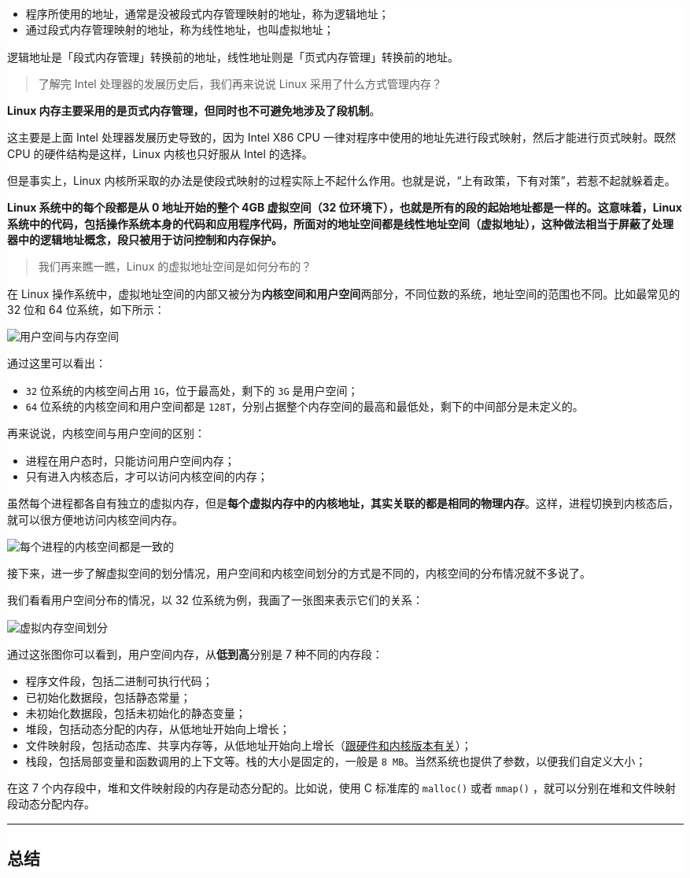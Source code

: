 - 程序所使用的地址，通常是没被段式内存管理映射的地址，称为逻辑地址；
- 通过段式内存管理映射的地址，称为线性地址，也叫虚拟地址；

逻辑地址是「段式内存管理」转换前的地址，线性地址则是「页式内存管理」转换前的地址。

> 了解完 Intel 处理器的发展历史后，我们再来说说 Linux 采用了什么方式管理内存？

**Linux 内存主要采用的是页式内存管理，但同时也不可避免地涉及了段机制**。

这主要是上面 Intel 处理器发展历史导致的，因为 Intel X86 CPU 一律对程序中使用的地址先进行段式映射，然后才能进行页式映射。既然 CPU 的硬件结构是这样，Linux 内核也只好服从 Intel 的选择。

但是事实上，Linux 内核所采取的办法是使段式映射的过程实际上不起什么作用。也就是说，“上有政策，下有对策”，若惹不起就躲着走。


**Linux 系统中的每个段都是从 0 地址开始的整个 4GB 虚拟空间（32 位环境下），也就是所有的段的起始地址都是一样的。这意味着，Linux 系统中的代码，包括操作系统本身的代码和应用程序代码，所面对的地址空间都是线性地址空间（虚拟地址），这种做法相当于屏蔽了处理器中的逻辑地址概念，段只被用于访问控制和内存保护。**

> 我们再来瞧一瞧，Linux 的虚拟地址空间是如何分布的？

在 Linux 操作系统中，虚拟地址空间的内部又被分为**内核空间和用户空间**两部分，不同位数的系统，地址空间的范围也不同。比如最常见的 32 位和 64 位系统，如下所示：

![用户空间与内存空间](https://cdn.jsdelivr.net/gh/xiaolincoder/ImageHost/操作系统/内存管理/20-内核空间和用户空间.jpg)

通过这里可以看出：

- `32` 位系统的内核空间占用 `1G`，位于最高处，剩下的 `3G` 是用户空间；
- `64` 位系统的内核空间和用户空间都是 `128T`，分别占据整个内存空间的最高和最低处，剩下的中间部分是未定义的。

再来说说，内核空间与用户空间的区别：

- 进程在用户态时，只能访问用户空间内存；
- 只有进入内核态后，才可以访问内核空间的内存；

虽然每个进程都各自有独立的虚拟内存，但是**每个虚拟内存中的内核地址，其实关联的都是相同的物理内存**。这样，进程切换到内核态后，就可以很方便地访问内核空间内存。

![每个进程的内核空间都是一致的](https://cdn.jsdelivr.net/gh/xiaolincoder/ImageHost/操作系统/内存管理/21-多个进程共享内核空间.jpg)

接下来，进一步了解虚拟空间的划分情况，用户空间和内核空间划分的方式是不同的，内核空间的分布情况就不多说了。

我们看看用户空间分布的情况，以 32 位系统为例，我画了一张图来表示它们的关系：


![虚拟内存空间划分](https://cdn.jsdelivr.net/gh/xiaolincoder/ImageHost/操作系统/内存管理/22-进程空间结构.jpg)

通过这张图你可以看到，用户空间内存，从**低到高**分别是 7 种不同的内存段：

- 程序文件段，包括二进制可执行代码；
- 已初始化数据段，包括静态常量；
- 未初始化数据段，包括未初始化的静态变量；
- 堆段，包括动态分配的内存，从低地址开始向上增长；
- 文件映射段，包括动态库、共享内存等，从低地址开始向上增长（[跟硬件和内核版本有关](http://lishiwen4.github.io/linux/linux-process-memory-location)）；
- 栈段，包括局部变量和函数调用的上下文等。栈的大小是固定的，一般是 `8 MB`。当然系统也提供了参数，以便我们自定义大小；

在这 7 个内存段中，堆和文件映射段的内存是动态分配的。比如说，使用 C 标准库的 `malloc()` 或者 `mmap()` ，就可以分别在堆和文件映射段动态分配内存。

---

## 总结
